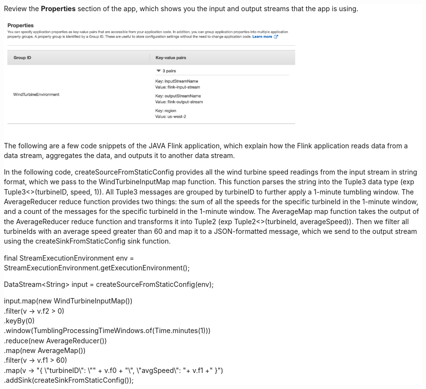 Review the **Properties** section of the app, which shows you the input
and output streams that the app is using.

<img src="media/image21.png" style="width:6.44792in;height:2.375in" />

The following are a few code snippets of the JAVA Flink application,
which explain how the Flink application reads data from a data stream,
aggregates the data, and outputs it to another data stream.

In the following code, createSourceFromStaticConfig provides all the
wind turbine speed readings from the input stream in string format,
which we pass to the WindTurbineInputMap map function. This function
parses the string into the Tuple3 data type (exp
Tuple3&lt;&gt;(turbineID, speed, 1)). All Tuple3 messages are grouped by
turbineID to further apply a 1-minute tumbling window. The
AverageReducer reduce function provides two things: the sum of all the
speeds for the specific turbineId in the 1-minute window, and a count of
the messages for the specific turbineId in the 1-minute window. The
AverageMap map function takes the output of the AverageReducer reduce
function and transforms it into Tuple2 (exp Tuple2&lt;&gt;(turbineId,
averageSpeed)). Then we filter all turbineIds with an average speed
greater than 60 and map it to a JSON-formatted message, which we send to
the output stream using the createSinkFromStaticConfig sink function.

final StreamExecutionEnvironment env =  
StreamExecutionEnvironment.getExecutionEnvironment();  
  
DataStream&lt;String&gt; input = createSourceFromStaticConfig(env);  
  
input.map(new WindTurbineInputMap())  
.filter(v -&gt; v.f2 &gt; 0)  
.keyBy(0)  
.window(TumblingProcessingTimeWindows.of(Time.minutes(1)))  
.reduce(new AverageReducer())  
.map(new AverageMap())  
.filter(v -&gt; v.f1 &gt; 60)  
.map(v -&gt; "{ \\"turbineID\\": \\"" + v.f0 + "\\", \\"avgSpeed\\": "+
v.f1 +" }")  
.addSink(createSinkFromStaticConfig());  
  
